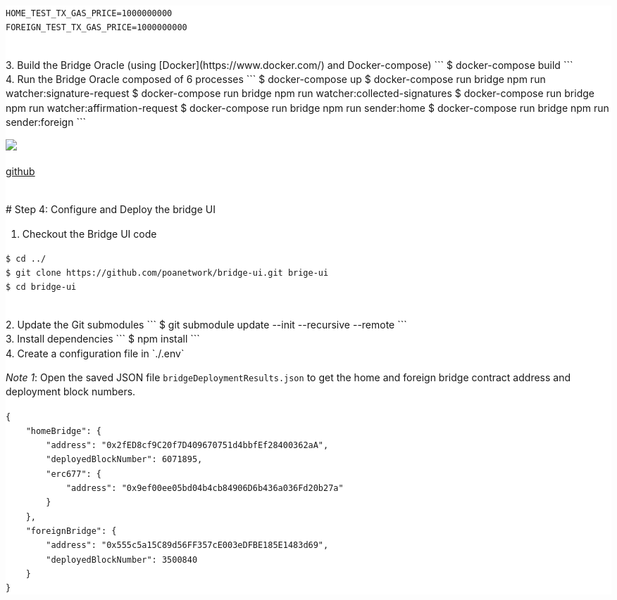 ```
HOME_TEST_TX_GAS_PRICE=1000000000
FOREIGN_TEST_TX_GAS_PRICE=1000000000
```

<br />
3. Build the Bridge Oracle (using [Docker](https://www.docker.com/) and Docker-compose)
```
$ docker-compose build
```

<br />
4. Run the Bridge Oracle composed of 6 processes
```
$ docker-compose up 
$ docker-compose run bridge npm run watcher:signature-request
$ docker-compose run bridge npm run watcher:collected-signatures
$ docker-compose run bridge npm run watcher:affirmation-request
$ docker-compose run bridge npm run sender:home
$ docker-compose run bridge npm run sender:foreign
```

![](https://i.imgur.com/D6TFeWr.gif)

[github](https://github.com/poanetwork/poa-bridge-contracts)

<br />
# Step 4: Configure and Deploy the bridge UI

1. Checkout the Bridge UI code
```
$ cd ../
$ git clone https://github.com/poanetwork/bridge-ui.git brige-ui
$ cd bridge-ui
```

<br />
2. Update the Git submodules
```
$ git submodule update --init --recursive --remote
```

<br />
3. Install dependencies
```
$ npm install
```

<br />
4. Create a configuration file in `./.env`

*Note 1*: Open the saved JSON file `bridgeDeploymentResults.json` to get the home and foreign bridge contract address and deployment block numbers.

```
{
    "homeBridge": {
        "address": "0x2fED8cf9C20f7D409670751d4bbfEf28400362aA",
        "deployedBlockNumber": 6071895,
        "erc677": {
            "address": "0x9ef00ee05bd04b4cb84906D6b436a036Fd20b27a"
        }
    },
    "foreignBridge": {
        "address": "0x555c5a15C89d56FF357cE003eDFBE185E1483d69",
        "deployedBlockNumber": 3500840
    }
}
```
